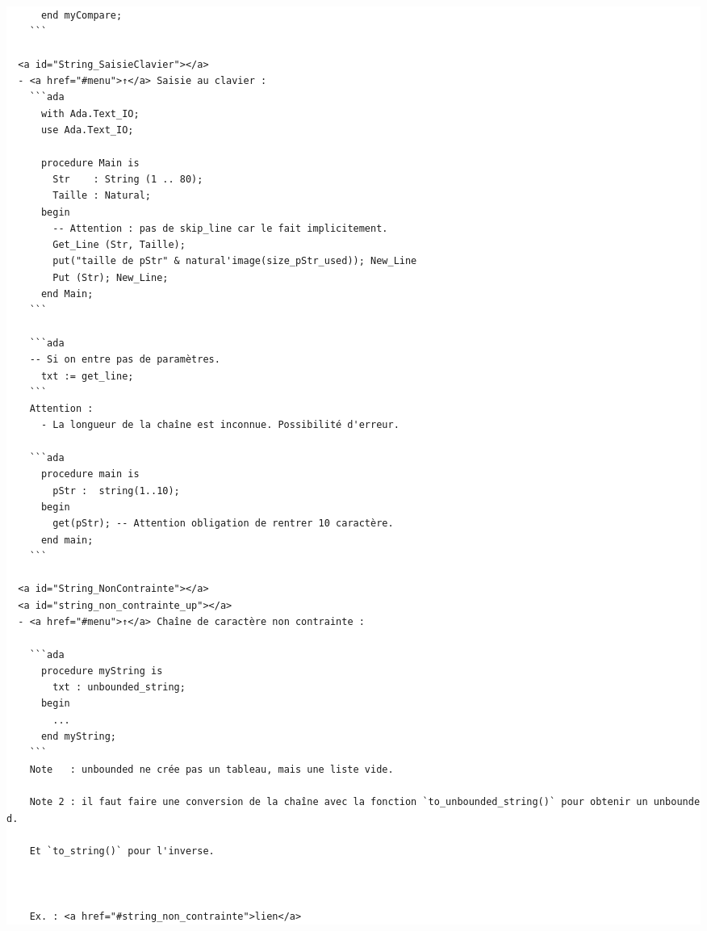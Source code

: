           end myCompare;
        ```

      <a id="String_SaisieClavier"></a>
      - <a href="#menu">↑</a> Saisie au clavier :
        ```ada
          with Ada.Text_IO;
          use Ada.Text_IO;
          
          procedure Main is
            Str    : String (1 .. 80);
            Taille : Natural;
          begin
            -- Attention : pas de skip_line car le fait implicitement.
            Get_Line (Str, Taille);
            put("taille de pStr" & natural'image(size_pStr_used)); New_Line
            Put (Str); New_Line;
          end Main;
        ```

        ```ada
        -- Si on entre pas de paramètres.
          txt := get_line;
        ```
        Attention :
          - La longueur de la chaîne est inconnue. Possibilité d'erreur.

        ```ada
          procedure main is
            pStr :  string(1..10);
          begin
            get(pStr); -- Attention obligation de rentrer 10 caractère.
          end main;
        ```

      <a id="String_NonContrainte"></a>
      <a id="string_non_contrainte_up"></a>
      - <a href="#menu">↑</a> Chaîne de caractère non contrainte :

        ```ada
          procedure myString is
            txt : unbounded_string;
          begin
            ...
          end myString;
        ```
        Note   : unbounded ne crée pas un tableau, mais une liste vide. 

        Note 2 : il faut faire une conversion de la chaîne avec la fonction `to_unbounded_string()` pour obtenir un unbounded.
        
        Et `to_string()` pour l'inverse.



        Ex. : <a href="#string_non_contrainte">lien</a>
